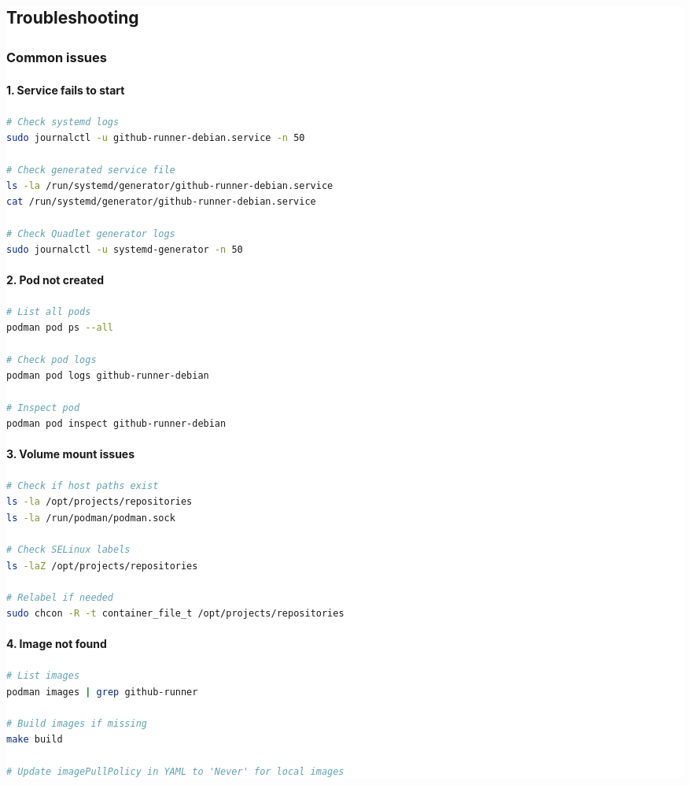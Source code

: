 ## Troubleshooting

### Common issues

#### 1. Service fails to start

```bash
# Check systemd logs
sudo journalctl -u github-runner-debian.service -n 50

# Check generated service file
ls -la /run/systemd/generator/github-runner-debian.service
cat /run/systemd/generator/github-runner-debian.service

# Check Quadlet generator logs
sudo journalctl -u systemd-generator -n 50
```

#### 2. Pod not created

```bash
# List all pods
podman pod ps --all

# Check pod logs
podman pod logs github-runner-debian

# Inspect pod
podman pod inspect github-runner-debian
```

#### 3. Volume mount issues

```bash
# Check if host paths exist
ls -la /opt/projects/repositories
ls -la /run/podman/podman.sock

# Check SELinux labels
ls -laZ /opt/projects/repositories

# Relabel if needed
sudo chcon -R -t container_file_t /opt/projects/repositories
```

#### 4. Image not found

```bash
# List images
podman images | grep github-runner

# Build images if missing
make build

# Update imagePullPolicy in YAML to 'Never' for local images
```

